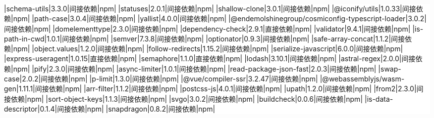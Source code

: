 |schema-utils|3.3.0|间接依赖|npm|
|statuses|2.0.1|间接依赖|npm|
|shallow-clone|3.0.1|间接依赖|npm|
|@iconify/utils|1.0.33|间接依赖|npm|
|path-case|3.0.4|间接依赖|npm|
|yallist|4.0.0|间接依赖|npm|
|@endemolshinegroup/cosmiconfig-typescript-loader|3.0.2|间接依赖|npm|
|domelementtype|2.3.0|间接依赖|npm|
|dependency-check|2.9.1|直接依赖|npm|
|validator|9.4.1|间接依赖|npm|
|is-path-in-cwd|1.0.1|间接依赖|npm|
|semver|7.3.8|间接依赖|npm|
|optionator|0.9.3|间接依赖|npm|
|safe-array-concat|1.1.2|间接依赖|npm|
|object.values|1.2.0|间接依赖|npm|
|follow-redirects|1.15.2|间接依赖|npm|
|serialize-javascript|6.0.0|间接依赖|npm|
|express-useragent|1.0.15|直接依赖|npm|
|semaphore|1.1.0|直接依赖|npm|
|lodash|3.10.1|间接依赖|npm|
|astral-regex|2.0.0|间接依赖|npm|
|pify|2.3.0|间接依赖|npm|
|async-limiter|1.0.1|间接依赖|npm|
|read-package-json-fast|2.0.3|间接依赖|npm|
|swap-case|2.0.2|间接依赖|npm|
|p-limit|1.3.0|间接依赖|npm|
|@vue/compiler-ssr|3.2.47|间接依赖|npm|
|@webassemblyjs/wasm-gen|1.11.1|间接依赖|npm|
|arr-filter|1.1.2|间接依赖|npm|
|postcss-js|4.0.1|间接依赖|npm|
|upath|1.2.0|间接依赖|npm|
|from2|2.3.0|间接依赖|npm|
|sort-object-keys|1.1.3|间接依赖|npm|
|svgo|3.0.2|间接依赖|npm|
|buildcheck|0.0.6|间接依赖|npm|
|is-data-descriptor|0.1.4|间接依赖|npm|
|snapdragon|0.8.2|间接依赖|npm|
